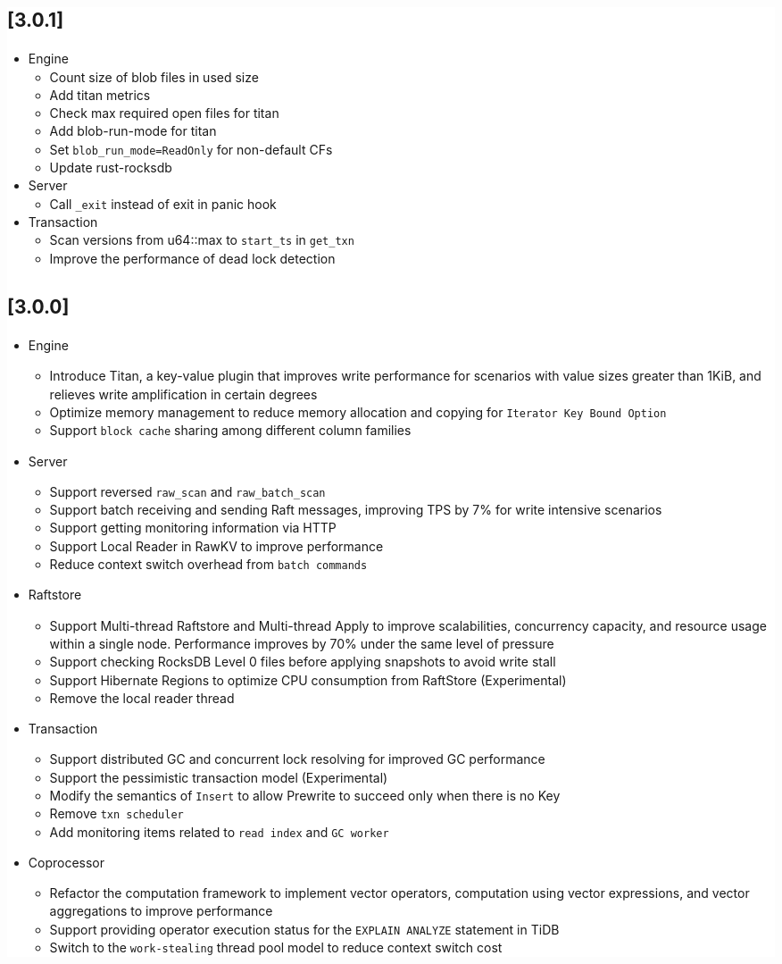## [3.0.1]
+ Engine
  - Count size of blob files in used size
  - Add titan metrics
  - Check max required open files for titan
  - Add blob-run-mode for titan
  - Set `blob_run_mode=ReadOnly` for non-default CFs
  - Update rust-rocksdb
+ Server
  - Call `_exit` instead of exit in panic hook
+ Transaction
  - Scan versions from u64::max to `start_ts` in `get_txn`
  - Improve the performance of dead lock detection

## [3.0.0]

+ Engine
  - Introduce Titan, a key-value plugin that improves write performance for
  scenarios with value sizes greater than 1KiB, and relieves write
  amplification in certain degrees
  - Optimize memory management to reduce memory allocation and copying for `Iterator Key Bound Option` 
  - Support `block cache` sharing among different column families

+ Server
  - Support reversed `raw_scan` and `raw_batch_scan`
  - Support batch receiving and sending Raft messages, improving TPS by 7% for write intensive scenarios
  - Support getting monitoring information via HTTP
  - Support Local Reader in RawKV to improve performance  
  - Reduce context switch overhead from `batch commands`

+ Raftstore
  - Support Multi-thread Raftstore and Multi-thread Apply to improve scalabilities,
    concurrency capacity, and resource usage within a single node.
    Performance improves by 70% under the same level of pressure
  - Support checking RocksDB Level 0 files before applying snapshots to avoid write stall
  - Support Hibernate Regions to optimize CPU consumption from RaftStore (Experimental)
  - Remove the local reader thread

+ Transaction
  - Support distributed GC and concurrent lock resolving for improved GC performance
  - Support the pessimistic transaction model (Experimental)
  - Modify the semantics of `Insert` to allow Prewrite to succeed only when there is no Key
  - Remove `txn scheduler `
  - Add monitoring items related to `read index` and `GC worker`

+ Coprocessor
  - Refactor the computation framework to implement vector operators, computation
  using vector expressions, and vector aggregations to improve performance  
  - Support providing operator execution status for the `EXPLAIN ANALYZE` statement
  in TiDB  
  - Switch to the `work-stealing` thread pool model to reduce context switch cost
